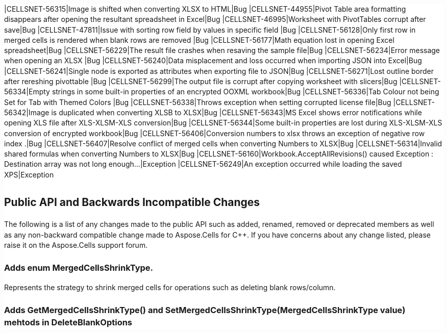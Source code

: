 |CELLSNET-56315|Image is shifted when converting XLSX to HTML|Bug
|CELLSNET-44955|Pivot Table area formatting disappears after opening the resultant spreadsheet in Excel|Bug
|CELLSNET-46995|Worksheet with PivotTables corrupt after save|Bug
|CELLSNET-47811|Issue with sorting row field by values in specific field |Bug
|CELLSNET-56128|Only first row in merged cells is rendered when blank rows are removed |Bug
|CELLSNET-56177|Math equation lost in opening Excel spreadsheet|Bug
|CELLSNET-56229|The result file crashes when resaving the sample file|Bug
|CELLSNET-56234|Error message when opening an XLSX |Bug
|CELLSNET-56240|Data misplacement and loss occurred when importing JSON into Excel|Bug
|CELLSNET-56241|Single node is exported as attributes when exporting file to JSON|Bug
|CELLSNET-56271|Lost outline border after rereshing pivottable |Bug
|CELLSNET-56299|The output file is corrupt after copying worksheet with slicers|Bug
|CELLSNET-56334|Empty strings in some built-in properties of an encrypted OOXML workbook|Bug
|CELLSNET-56336|Tab Colour not being Set for Tab with Themed Colors |Bug
|CELLSNET-56338|Throws exception when setting corrupted license file|Bug
|CELLSNET-56342|Image is duplicated when converting XLSB to XLSX|Bug
|CELLSNET-56343|MS Excel shows error notifications while opening XLS file after XLS-XLSM-XLS conversion|Bug
|CELLSNET-56344|Some built-in properties are lost during XLS-XLSM-XLS conversion of encrypted workbook|Bug
|CELLSNET-56406|Conversion numbers to xlsx throws an exception of negative row index .|Bug
|CELLSNET-56407|Resolve conflict of merged cells when converting Numbers to XLSX|Bug
|CELLSNET-56314|Invalid shared formulas when converting Numbers to XLSX|Bug
|CELLSNET-56160|Workbook.AcceptAllRevisions() caused Exception : Destination array was not long enough...|Exception
|CELLSNET-56249|An exception occurred while loading the saved XPS|Exception

## **Public API and Backwards Incompatible Changes**

The following is a list of any changes made to the public API such as added, renamed, removed or deprecated members as well as any non-backward compatible change made to Aspose.Cells for C++. If you have concerns about any change listed, please raise it on the Aspose.Cells support forum.

### **Adds enum MergedCellsShrinkType.**

Represents the strategy to shrink merged cells for operations such as deleting blank rows/column.

### **Adds GetMergedCellsShrinkType() and SetMergedCellsShrinkType(MergedCellsShrinkType value) mehtods in DeleteBlankOptions**

